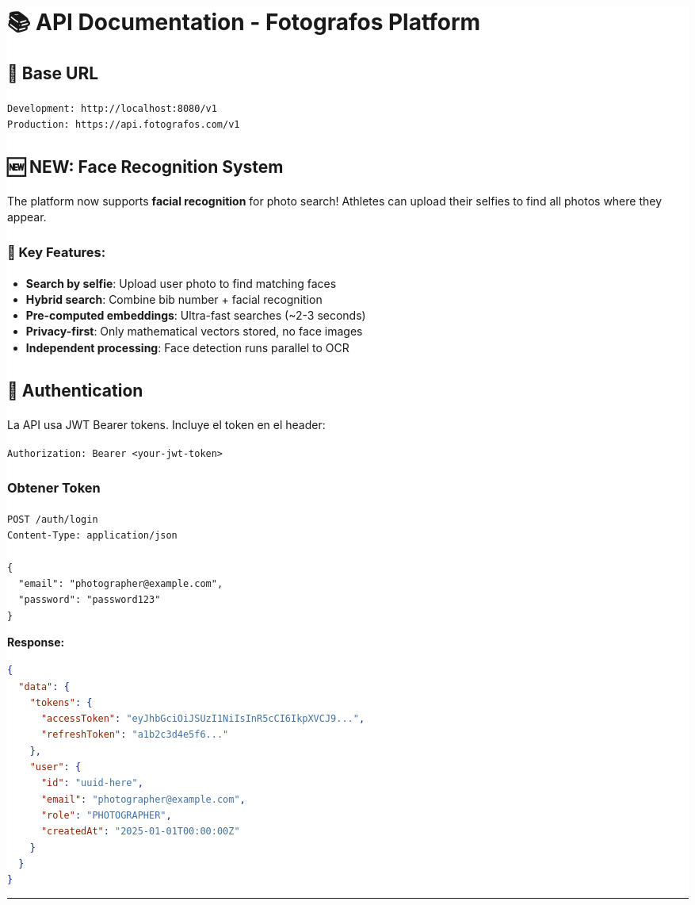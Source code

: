 # 📚 API Documentation - Fotografos Platform

## 🔗 Base URL
```
Development: http://localhost:8080/v1
Production: https://api.fotografos.com/v1
```

## 🆕 NEW: Face Recognition System
The platform now supports **facial recognition** for photo search! Athletes can upload their selfies to find all photos where they appear.

### 🎯 Key Features:
- **Search by selfie**: Upload user photo to find matching faces
- **Hybrid search**: Combine bib number + facial recognition
- **Pre-computed embeddings**: Ultra-fast searches (~2-3 seconds)
- **Privacy-first**: Only mathematical vectors stored, no face images
- **Independent processing**: Face detection runs parallel to OCR

## 🔐 Authentication

La API usa JWT Bearer tokens. Incluye el token en el header:
```http
Authorization: Bearer <your-jwt-token>
```

### Obtener Token
```http
POST /auth/login
Content-Type: application/json

{
  "email": "photographer@example.com",
  "password": "password123"
}
```

**Response:**
```json
{
  "data": {
    "tokens": {
      "accessToken": "eyJhbGciOiJSUzI1NiIsInR5cCI6IkpXVCJ9...",
      "refreshToken": "a1b2c3d4e5f6..."
    },
    "user": {
      "id": "uuid-here",
      "email": "photographer@example.com",
      "role": "PHOTOGRAPHER",
      "createdAt": "2025-01-01T00:00:00Z"
    }
  }
}
```

---
